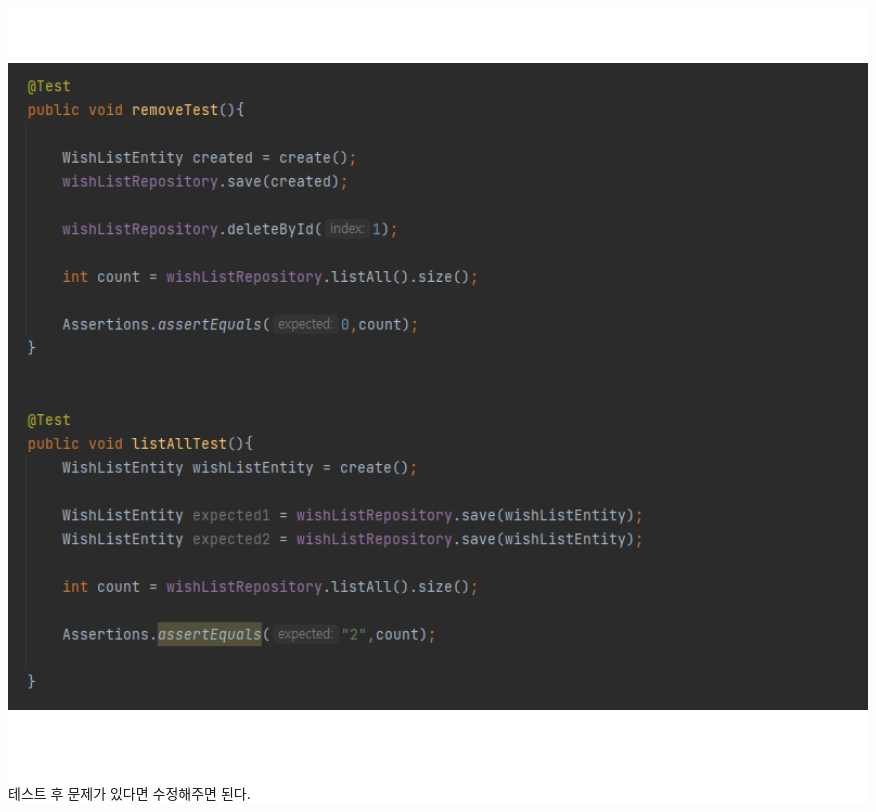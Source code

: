 <br><br>

<img src="/assets/img/posts/wishlisttest3.PNG" width="100%" height="100%">

<br><br>

테스트 후 문제가 있다면 수정해주면 된다. 